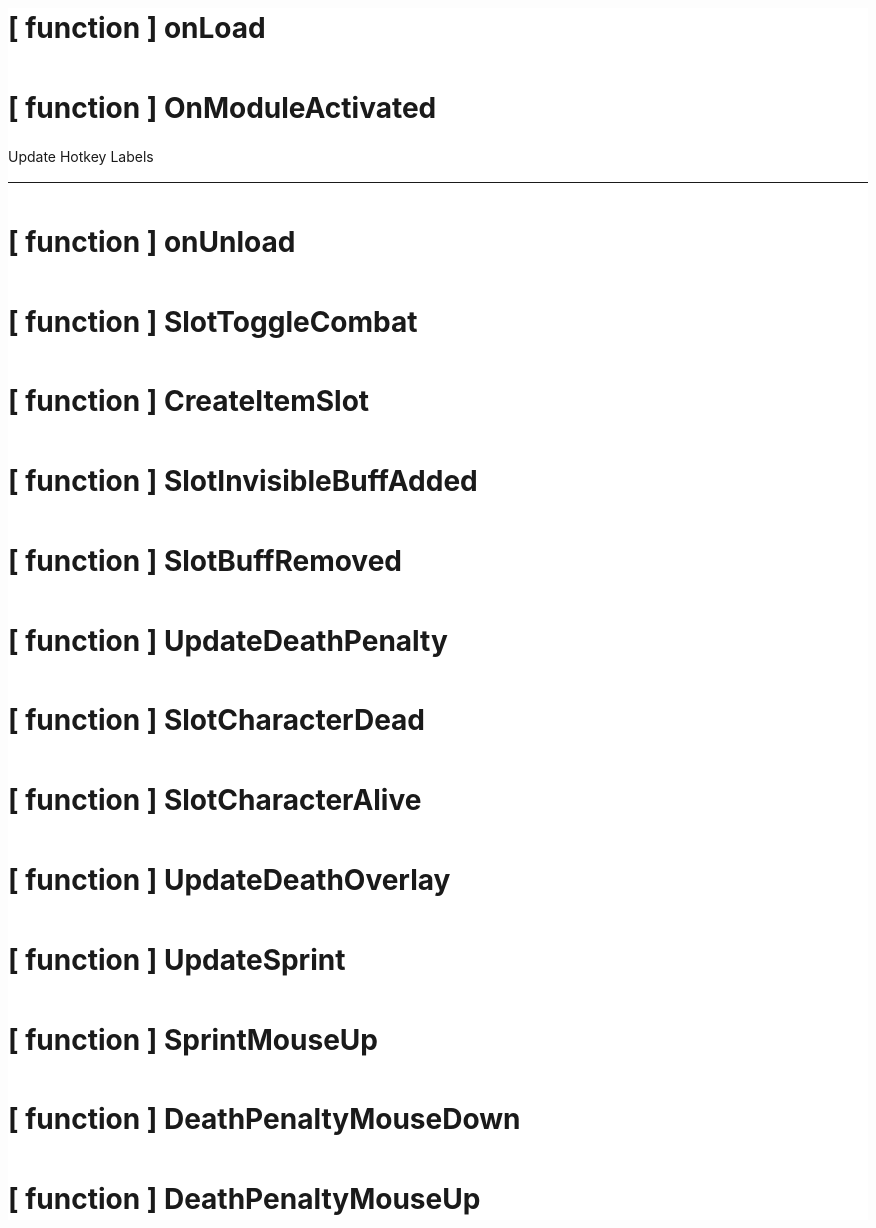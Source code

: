 # [ function ] onLoad

# [ function ] OnModuleActivated

Update Hotkey Labels

---

# [ function ] onUnload

# [ function ] SlotToggleCombat

# [ function ] CreateItemSlot

# [ function ] SlotInvisibleBuffAdded

# [ function ] SlotBuffRemoved

# [ function ] UpdateDeathPenalty

# [ function ] SlotCharacterDead

# [ function ] SlotCharacterAlive

# [ function ] UpdateDeathOverlay

# [ function ] UpdateSprint

# [ function ] SprintMouseUp

# [ function ] DeathPenaltyMouseDown

# [ function ] DeathPenaltyMouseUp
